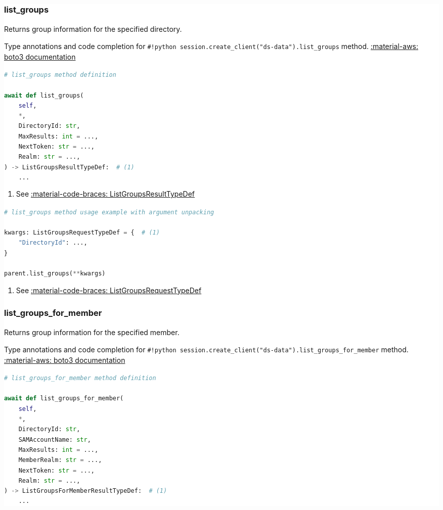 ### list\_groups

Returns group information for the specified directory.

Type annotations and code completion for `#!python session.create_client("ds-data").list_groups` method.
[:material-aws: boto3 documentation](https://boto3.amazonaws.com/v1/documentation/api/latest/reference/services/ds-data/client/list_groups.html)

```python
# list_groups method definition

await def list_groups(
    self,
    *,
    DirectoryId: str,
    MaxResults: int = ...,
    NextToken: str = ...,
    Realm: str = ...,
) -> ListGroupsResultTypeDef:  # (1)
    ...
```

1. See [:material-code-braces: ListGroupsResultTypeDef](./type_defs.md#listgroupsresulttypedef)


```python
# list_groups method usage example with argument unpacking

kwargs: ListGroupsRequestTypeDef = {  # (1)
    "DirectoryId": ...,
}

parent.list_groups(**kwargs)
```

1. See [:material-code-braces: ListGroupsRequestTypeDef](./type_defs.md#listgroupsrequesttypedef)

### list\_groups\_for\_member

Returns group information for the specified member.

Type annotations and code completion for `#!python session.create_client("ds-data").list_groups_for_member` method.
[:material-aws: boto3 documentation](https://boto3.amazonaws.com/v1/documentation/api/latest/reference/services/ds-data/client/list_groups_for_member.html)

```python
# list_groups_for_member method definition

await def list_groups_for_member(
    self,
    *,
    DirectoryId: str,
    SAMAccountName: str,
    MaxResults: int = ...,
    MemberRealm: str = ...,
    NextToken: str = ...,
    Realm: str = ...,
) -> ListGroupsForMemberResultTypeDef:  # (1)
    ...
```
